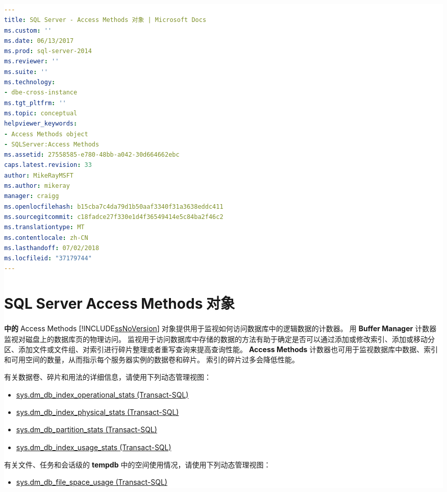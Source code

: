 ```yaml
---
title: SQL Server - Access Methods 对象 | Microsoft Docs
ms.custom: ''
ms.date: 06/13/2017
ms.prod: sql-server-2014
ms.reviewer: ''
ms.suite: ''
ms.technology:
- dbe-cross-instance
ms.tgt_pltfrm: ''
ms.topic: conceptual
helpviewer_keywords:
- Access Methods object
- SQLServer:Access Methods
ms.assetid: 27558585-e780-48bb-a042-30d664662ebc
caps.latest.revision: 33
author: MikeRayMSFT
ms.author: mikeray
manager: craigg
ms.openlocfilehash: b15cba7c4da79d1b50aaf3340f31a3638eddc411
ms.sourcegitcommit: c18fadce27f330e1d4f36549414e5c84ba2f46c2
ms.translationtype: MT
ms.contentlocale: zh-CN
ms.lasthandoff: 07/02/2018
ms.locfileid: "37179744"
---
```

# <a name="sql-server-access-methods-object"></a>SQL Server Access Methods 对象
  **中的** Access Methods [!INCLUDE[ssNoVersion](../../includes/ssnoversion-md.md)] 对象提供用于监视如何访问数据库中的逻辑数据的计数器。 用 **Buffer Manager** 计数器监视对磁盘上的数据库页的物理访问。 监视用于访问数据库中存储的数据的方法有助于确定是否可以通过添加或修改索引、添加或移动分区、添加文件或文件组、对索引进行碎片整理或者重写查询来提高查询性能。 **Access Methods** 计数器也可用于监视数据库中数据、索引和可用空间的数量，从而指示每个服务器实例的数据卷和碎片。 索引的碎片过多会降低性能。  
  
 有关数据卷、碎片和用法的详细信息，请使用下列动态管理视图：  
  
-   [sys.dm_db_index_operational_stats (Transact-SQL)](/sql/relational-databases/system-dynamic-management-views/sys-dm-db-index-operational-stats-transact-sql)  
  
-   [sys.dm_db_index_physical_stats (Transact-SQL)](/sql/relational-databases/system-dynamic-management-views/sys-dm-db-index-physical-stats-transact-sql)  
  
-   [sys.dm_db_partition_stats (Transact-SQL)](/sql/relational-databases/system-dynamic-management-views/sys-dm-db-partition-stats-transact-sql)  
  
-   [sys.dm_db_index_usage_stats (Transact-SQL)](/sql/relational-databases/system-dynamic-management-views/sys-dm-db-index-usage-stats-transact-sql)  
  
 有关文件、任务和会话级的 **tempdb** 中的空间使用情况，请使用下列动态管理视图：  
  
-   [sys.dm_db_file_space_usage (Transact-SQL)](/sql/relational-databases/system-dynamic-management-views/sys-dm-db-file-space-usage-transact-sql)  
  